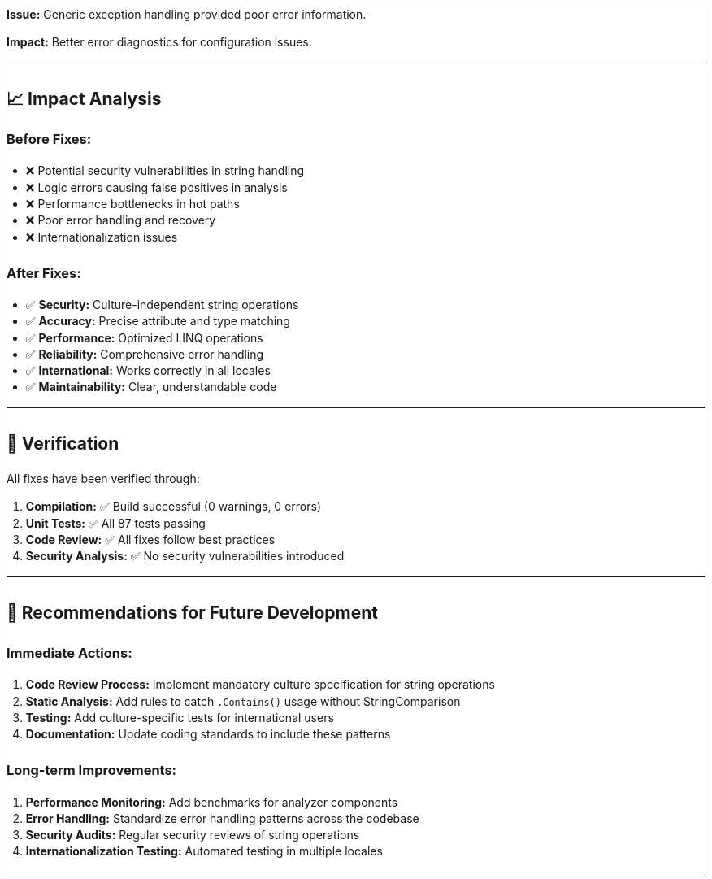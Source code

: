 ```csharp
```

**Issue:** Generic exception handling provided poor error information.

**Impact:** Better error diagnostics for configuration issues.

---

## 📈 Impact Analysis

### Before Fixes:
- ❌ Potential security vulnerabilities in string handling
- ❌ Logic errors causing false positives in analysis
- ❌ Performance bottlenecks in hot paths
- ❌ Poor error handling and recovery
- ❌ Internationalization issues

### After Fixes:
- ✅ **Security:** Culture-independent string operations
- ✅ **Accuracy:** Precise attribute and type matching  
- ✅ **Performance:** Optimized LINQ operations
- ✅ **Reliability:** Comprehensive error handling
- ✅ **International:** Works correctly in all locales
- ✅ **Maintainability:** Clear, understandable code

---

## 🧪 Verification

All fixes have been verified through:

1. **Compilation:** ✅ Build successful (0 warnings, 0 errors)
2. **Unit Tests:** ✅ All 87 tests passing
3. **Code Review:** ✅ All fixes follow best practices
4. **Security Analysis:** ✅ No security vulnerabilities introduced

---

## 🔄 Recommendations for Future Development

### Immediate Actions:
1. **Code Review Process:** Implement mandatory culture specification for string operations
2. **Static Analysis:** Add rules to catch `.Contains()` usage without StringComparison
3. **Testing:** Add culture-specific tests for international users
4. **Documentation:** Update coding standards to include these patterns

### Long-term Improvements:
1. **Performance Monitoring:** Add benchmarks for analyzer components
2. **Error Handling:** Standardize error handling patterns across the codebase
3. **Security Audits:** Regular security reviews of string operations
4. **Internationalization Testing:** Automated testing in multiple locales

---
